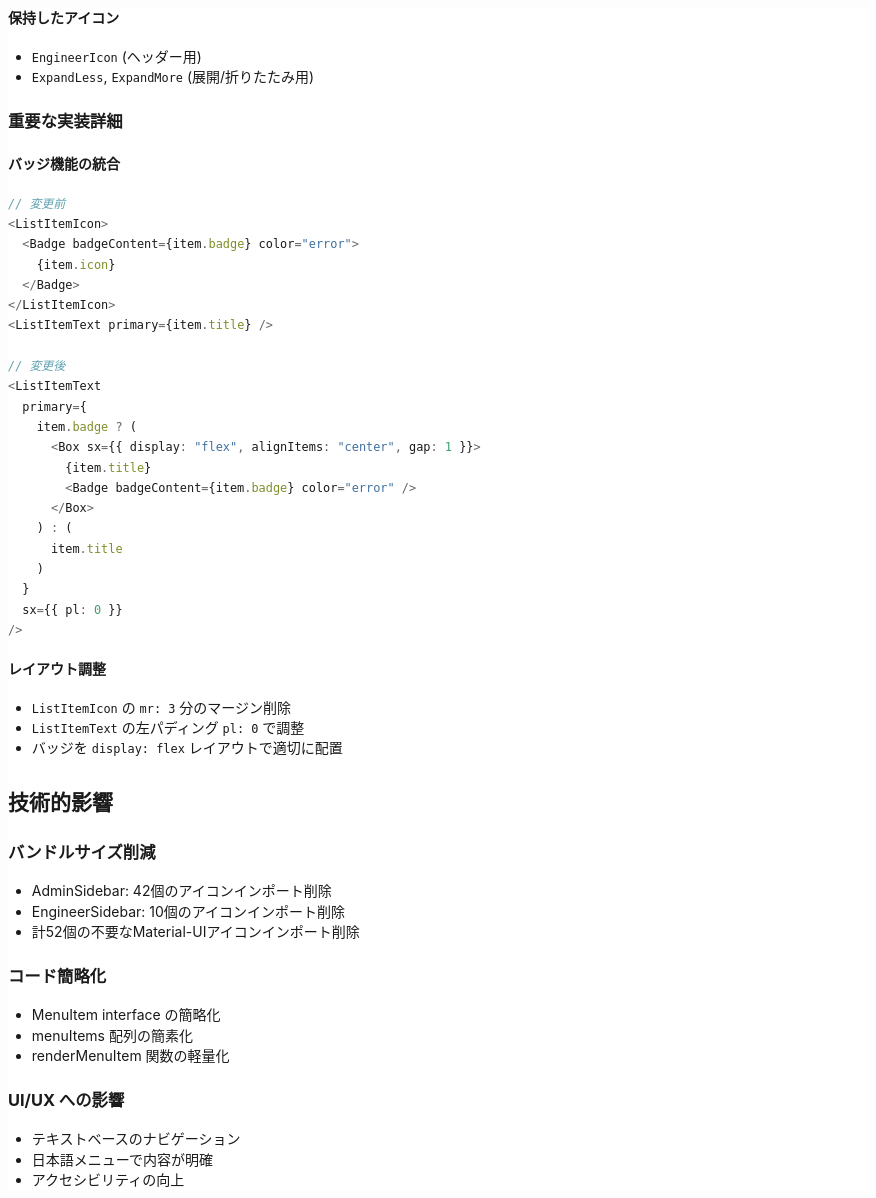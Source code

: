 #### 保持したアイコン
- `EngineerIcon` (ヘッダー用)
- `ExpandLess`, `ExpandMore` (展開/折りたたみ用)

### 重要な実装詳細

#### バッジ機能の統合
```typescript
// 変更前
<ListItemIcon>
  <Badge badgeContent={item.badge} color="error">
    {item.icon}
  </Badge>
</ListItemIcon>
<ListItemText primary={item.title} />

// 変更後
<ListItemText
  primary={
    item.badge ? (
      <Box sx={{ display: "flex", alignItems: "center", gap: 1 }}>
        {item.title}
        <Badge badgeContent={item.badge} color="error" />
      </Box>
    ) : (
      item.title
    )
  }
  sx={{ pl: 0 }}
/>
```

#### レイアウト調整
- `ListItemIcon` の `mr: 3` 分のマージン削除
- `ListItemText` の左パディング `pl: 0` で調整
- バッジを `display: flex` レイアウトで適切に配置

## 技術的影響

### バンドルサイズ削減
- AdminSidebar: 42個のアイコンインポート削除
- EngineerSidebar: 10個のアイコンインポート削除
- 計52個の不要なMaterial-UIアイコンインポート削除

### コード簡略化
- MenuItem interface の簡略化
- menuItems 配列の簡素化
- renderMenuItem 関数の軽量化

### UI/UX への影響
- テキストベースのナビゲーション
- 日本語メニューで内容が明確
- アクセシビリティの向上
